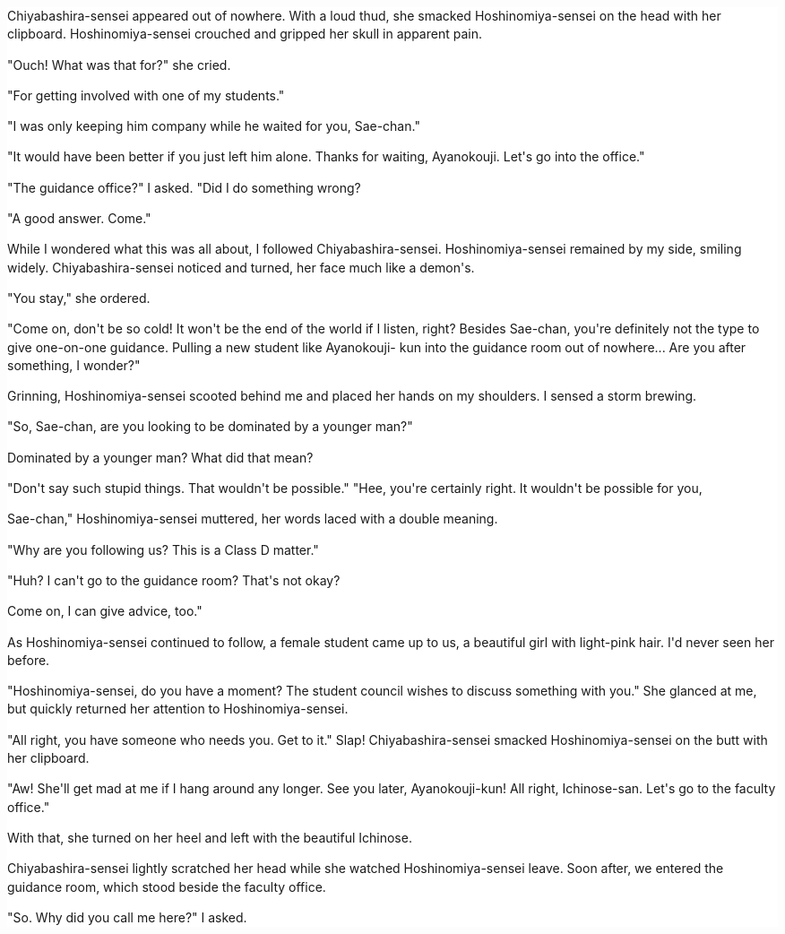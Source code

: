 Chiyabashira-sensei appeared out of nowhere. With a loud thud, she smacked Hoshinomiya-sensei on the head with her clipboard. Hoshinomiya-sensei crouched and gripped her skull in apparent pain.

"Ouch! What was that for?" she cried.

"For getting involved with one of my students."

"I was only keeping him company while he waited for you, Sae-chan."

"It would have been better if you just left him alone. Thanks for waiting, Ayanokouji. Let's go into the office."

"The guidance office?" I asked. "Did I do something wrong?

"A good answer. Come."

While I wondered what this was all about, I followed Chiyabashira-sensei. Hoshinomiya-sensei remained by my side, smiling widely. Chiyabashira-sensei noticed and turned, her face much like a demon's.

"You stay," she ordered.

"Come on, don't be so cold! It won't be the end of the world if I listen, right? Besides Sae-chan, you're definitely not the type to give one-on-one guidance. Pulling a new student like Ayanokouji- kun into the guidance room out of nowhere... Are you after something, I wonder?"

Grinning, Hoshinomiya-sensei scooted behind me and placed her hands on my shoulders. I sensed a storm brewing.

"So, Sae-chan, are you looking to be dominated by a younger man?"

Dominated by a younger man? What did that mean?

"Don't say such stupid things. That wouldn't be possible." "Hee, you're certainly right. It wouldn't be possible for you,

Sae-chan," Hoshinomiya-sensei muttered, her words laced with a double meaning.

"Why are you following us? This is a Class D matter."

"Huh? I can't go to the guidance room? That's not okay?

Come on, I can give advice, too."

As Hoshinomiya-sensei continued to follow, a female student came up to us, a beautiful girl with light-pink hair. I'd never seen her before.

"Hoshinomiya-sensei, do you have a moment? The student council wishes to discuss something with you." She glanced at me, but quickly returned her attention to Hoshinomiya-sensei.

"All right, you have someone who needs you. Get to it." Slap! Chiyabashira-sensei smacked Hoshinomiya-sensei on the butt with her clipboard.

"Aw! She'll get mad at me if I hang around any longer. See you later, Ayanokouji-kun! All right, Ichinose-san. Let's go to the faculty office."

With that, she turned on her heel and left with the beautiful Ichinose.

Chiyabashira-sensei lightly scratched her head while she watched Hoshinomiya-sensei leave. Soon after, we entered the guidance room, which stood beside the faculty office.

"So. Why did you call me here?" I asked.

